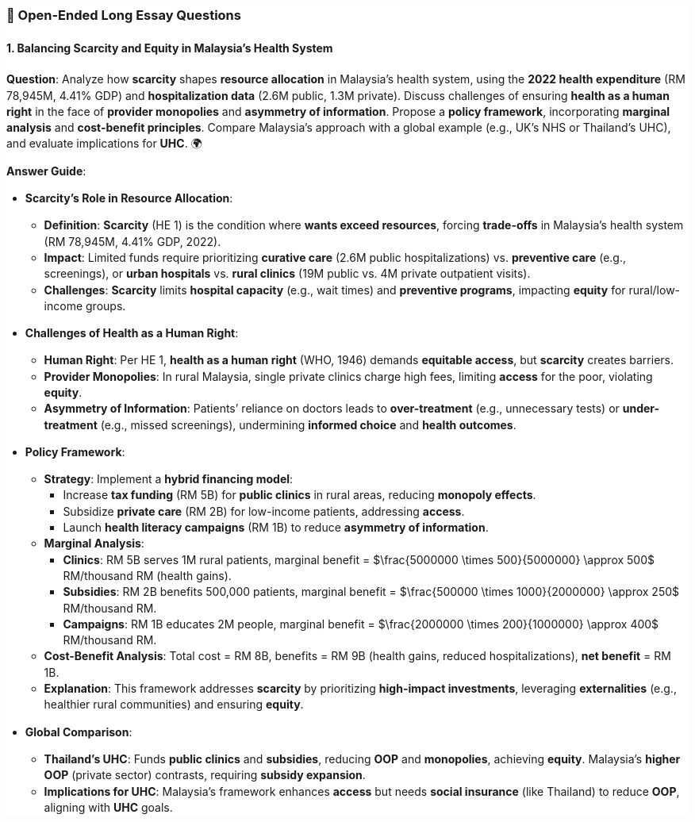 ### 📜 Open-Ended Long Essay Questions

#### 1. Balancing Scarcity and Equity in Malaysia’s Health System
**Question**: Analyze how **scarcity** shapes **resource allocation** in Malaysia’s health system, using the **2022 health expenditure** (RM 78,945M, 4.41% GDP) and **hospitalization data** (2.6M public, 1.3M private). Discuss challenges of ensuring **health as a human right** in the face of **provider monopolies** and **asymmetry of information**. Propose a **policy framework**, incorporating **marginal analysis** and **cost-benefit principles**. Compare Malaysia’s approach with a global example (e.g., UK’s NHS or Thailand’s UHC), and evaluate implications for **UHC**. 🌍

**Answer Guide**:  
- **Scarcity’s Role in Resource Allocation**:  
  - **Definition**: **Scarcity** (HE 1) is the condition where **wants exceed resources**, forcing **trade-offs** in Malaysia’s health system (RM 78,945M, 4.41% GDP, 2022).  
  - **Impact**: Limited funds require prioritizing **curative care** (2.6M public hospitalizations) vs. **preventive care** (e.g., screenings), or **urban hospitals** vs. **rural clinics** (19M public vs. 4M private outpatient visits).  
  - **Challenges**: **Scarcity** limits **hospital capacity** (e.g., wait times) and **preventive programs**, impacting **equity** for rural/low-income groups.  

- **Challenges of Health as a Human Right**:  
  - **Human Right**: Per HE 1, **health as a human right** (WHO, 1946) demands **equitable access**, but **scarcity** creates barriers.  
  - **Provider Monopolies**: In rural Malaysia, single private clinics charge high fees, limiting **access** for the poor, violating **equity**.  
  - **Asymmetry of Information**: Patients’ reliance on doctors leads to **over-treatment** (e.g., unnecessary tests) or **under-treatment** (e.g., missed screenings), undermining **informed choice** and **health outcomes**.  

- **Policy Framework**:  
  - **Strategy**: Implement a **hybrid financing model**:  
    - Increase **tax funding** (RM 5B) for **public clinics** in rural areas, reducing **monopoly effects**.  
    - Subsidize **private care** (RM 2B) for low-income patients, addressing **access**.  
    - Launch **health literacy campaigns** (RM 1B) to reduce **asymmetry of information**.  
  - **Marginal Analysis**:  
    - **Clinics**: RM 5B serves 1M rural patients, marginal benefit = $\frac{5000000 \times 500}{5000000} \approx 500$ RM/thousand RM (health gains).  
    - **Subsidies**: RM 2B benefits 500,000 patients, marginal benefit = $\frac{500000 \times 1000}{2000000} \approx 250$ RM/thousand RM.  
    - **Campaigns**: RM 1B educates 2M people, marginal benefit = $\frac{2000000 \times 200}{1000000} \approx 400$ RM/thousand RM.  
  - **Cost-Benefit Analysis**: Total cost = RM 8B, benefits = RM 9B (health gains, reduced hospitalizations), **net benefit** = RM 1B.  
  - **Explanation**: This framework addresses **scarcity** by prioritizing **high-impact investments**, leveraging **externalities** (e.g., healthier rural communities) and ensuring **equity**.  

- **Global Comparison**:  
  - **Thailand’s UHC**: Funds **public clinics** and **subsidies**, reducing **OOP** and **monopolies**, achieving **equity**. Malaysia’s **higher OOP** (private sector) contrasts, requiring **subsidy expansion**.  
  - **Implications for UHC**: Malaysia’s framework enhances **access** but needs **social insurance** (like Thailand) to reduce **OOP**, aligning with **UHC** goals.  
